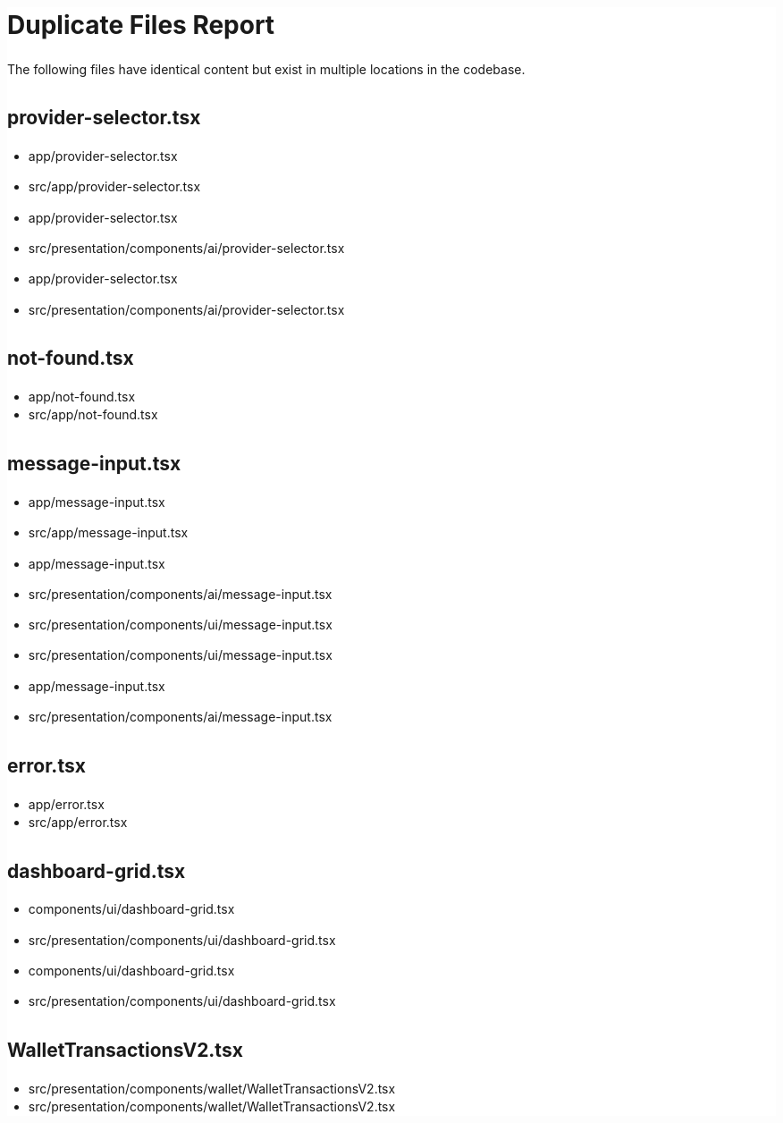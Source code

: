 # Duplicate Files Report

The following files have identical content but exist in multiple locations in the codebase.

## provider-selector.tsx

- app/provider-selector.tsx
- src/app/provider-selector.tsx

- app/provider-selector.tsx
- src/presentation/components/ai/provider-selector.tsx

- app/provider-selector.tsx
- src/presentation/components/ai/provider-selector.tsx

## not-found.tsx

- app/not-found.tsx
- src/app/not-found.tsx

## message-input.tsx

- app/message-input.tsx
- src/app/message-input.tsx

- app/message-input.tsx
- src/presentation/components/ai/message-input.tsx

- src/presentation/components/ui/message-input.tsx
- src/presentation/components/ui/message-input.tsx

- app/message-input.tsx
- src/presentation/components/ai/message-input.tsx

## error.tsx

- app/error.tsx
- src/app/error.tsx

## dashboard-grid.tsx

- components/ui/dashboard-grid.tsx
- src/presentation/components/ui/dashboard-grid.tsx

- components/ui/dashboard-grid.tsx
- src/presentation/components/ui/dashboard-grid.tsx

## WalletTransactionsV2.tsx

- src/presentation/components/wallet/WalletTransactionsV2.tsx
- src/presentation/components/wallet/WalletTransactionsV2.tsx
